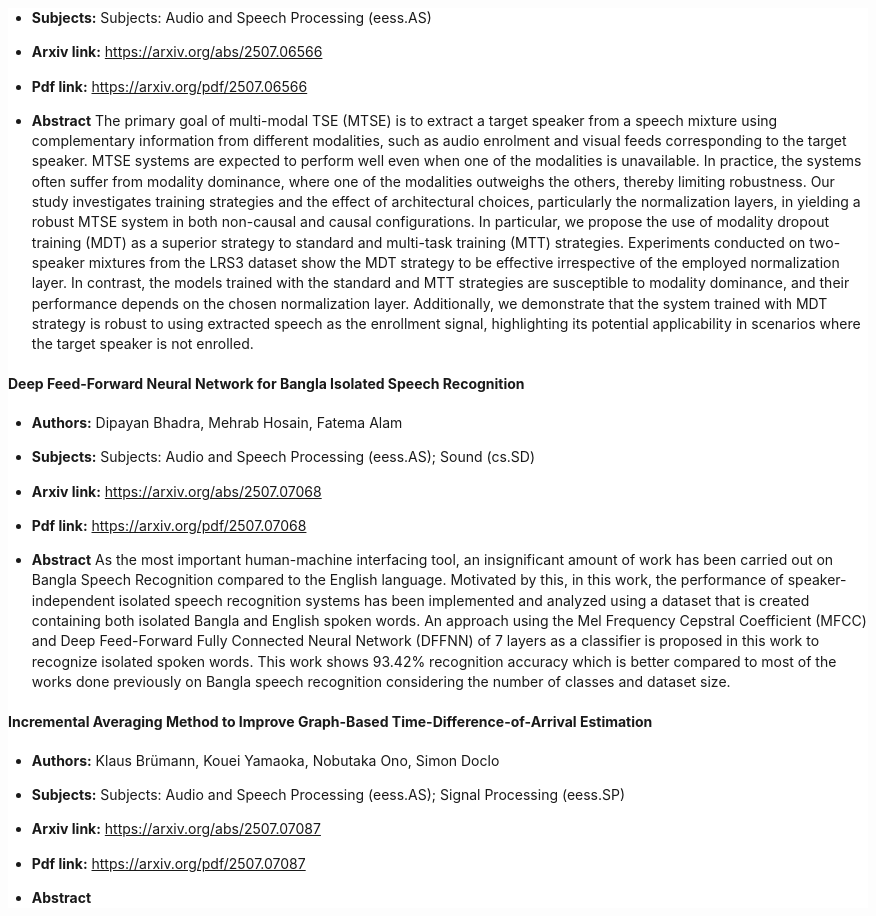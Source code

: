  - **Subjects:** Subjects:
Audio and Speech Processing (eess.AS)
 - **Arxiv link:** https://arxiv.org/abs/2507.06566

 - **Pdf link:** https://arxiv.org/pdf/2507.06566

 - **Abstract**
 The primary goal of multi-modal TSE (MTSE) is to extract a target speaker from a speech mixture using complementary information from different modalities, such as audio enrolment and visual feeds corresponding to the target speaker. MTSE systems are expected to perform well even when one of the modalities is unavailable. In practice, the systems often suffer from modality dominance, where one of the modalities outweighs the others, thereby limiting robustness. Our study investigates training strategies and the effect of architectural choices, particularly the normalization layers, in yielding a robust MTSE system in both non-causal and causal configurations. In particular, we propose the use of modality dropout training (MDT) as a superior strategy to standard and multi-task training (MTT) strategies. Experiments conducted on two-speaker mixtures from the LRS3 dataset show the MDT strategy to be effective irrespective of the employed normalization layer. In contrast, the models trained with the standard and MTT strategies are susceptible to modality dominance, and their performance depends on the chosen normalization layer. Additionally, we demonstrate that the system trained with MDT strategy is robust to using extracted speech as the enrollment signal, highlighting its potential applicability in scenarios where the target speaker is not enrolled.
#### Deep Feed-Forward Neural Network for Bangla Isolated Speech Recognition
 - **Authors:** Dipayan Bhadra, Mehrab Hosain, Fatema Alam
 - **Subjects:** Subjects:
Audio and Speech Processing (eess.AS); Sound (cs.SD)
 - **Arxiv link:** https://arxiv.org/abs/2507.07068

 - **Pdf link:** https://arxiv.org/pdf/2507.07068

 - **Abstract**
 As the most important human-machine interfacing tool, an insignificant amount of work has been carried out on Bangla Speech Recognition compared to the English language. Motivated by this, in this work, the performance of speaker-independent isolated speech recognition systems has been implemented and analyzed using a dataset that is created containing both isolated Bangla and English spoken words. An approach using the Mel Frequency Cepstral Coefficient (MFCC) and Deep Feed-Forward Fully Connected Neural Network (DFFNN) of 7 layers as a classifier is proposed in this work to recognize isolated spoken words. This work shows 93.42% recognition accuracy which is better compared to most of the works done previously on Bangla speech recognition considering the number of classes and dataset size.
#### Incremental Averaging Method to Improve Graph-Based Time-Difference-of-Arrival Estimation
 - **Authors:** Klaus Brümann, Kouei Yamaoka, Nobutaka Ono, Simon Doclo
 - **Subjects:** Subjects:
Audio and Speech Processing (eess.AS); Signal Processing (eess.SP)
 - **Arxiv link:** https://arxiv.org/abs/2507.07087

 - **Pdf link:** https://arxiv.org/pdf/2507.07087

 - **Abstract**